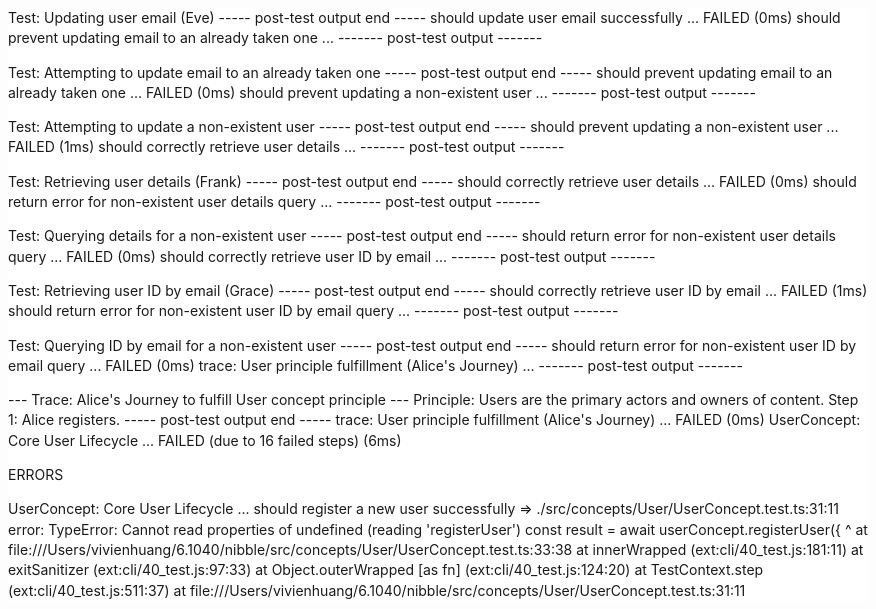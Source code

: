 Test: Updating user email (Eve)
----- post-test output end -----
  should update user email successfully ... FAILED (0ms)
  should prevent updating email to an already taken one ...
------- post-test output -------

Test: Attempting to update email to an already taken one
----- post-test output end -----
  should prevent updating email to an already taken one ... FAILED (0ms)
  should prevent updating a non-existent user ...
------- post-test output -------

Test: Attempting to update a non-existent user
----- post-test output end -----
  should prevent updating a non-existent user ... FAILED (1ms)
  should correctly retrieve user details ...
------- post-test output -------

Test: Retrieving user details (Frank)
----- post-test output end -----
  should correctly retrieve user details ... FAILED (0ms)
  should return error for non-existent user details query ...
------- post-test output -------

Test: Querying details for a non-existent user
----- post-test output end -----
  should return error for non-existent user details query ... FAILED (0ms)
  should correctly retrieve user ID by email ...
------- post-test output -------

Test: Retrieving user ID by email (Grace)
----- post-test output end -----
  should correctly retrieve user ID by email ... FAILED (1ms)
  should return error for non-existent user ID by email query ...
------- post-test output -------

Test: Querying ID by email for a non-existent user
----- post-test output end -----
  should return error for non-existent user ID by email query ... FAILED (0ms)
  trace: User principle fulfillment (Alice's Journey) ...
------- post-test output -------

--- Trace: Alice's Journey to fulfill User concept principle ---
Principle: Users are the primary actors and owners of content.
Step 1: Alice registers.
----- post-test output end -----
  trace: User principle fulfillment (Alice's Journey) ... FAILED (0ms)
UserConcept: Core User Lifecycle ... FAILED (due to 16 failed steps) (6ms)

 ERRORS 

UserConcept: Core User Lifecycle ... should register a new user successfully => ./src/concepts/User/UserConcept.test.ts:31:11
error: TypeError: Cannot read properties of undefined (reading 'registerUser')
    const result = await userConcept.registerUser({
                                     ^
    at file:///Users/vivienhuang/6.1040/nibble/src/concepts/User/UserConcept.test.ts:33:38
    at innerWrapped (ext:cli/40_test.js:181:11)
    at exitSanitizer (ext:cli/40_test.js:97:33)
    at Object.outerWrapped [as fn] (ext:cli/40_test.js:124:20)
    at TestContext.step (ext:cli/40_test.js:511:37)
    at file:///Users/vivienhuang/6.1040/nibble/src/concepts/User/UserConcept.test.ts:31:11
